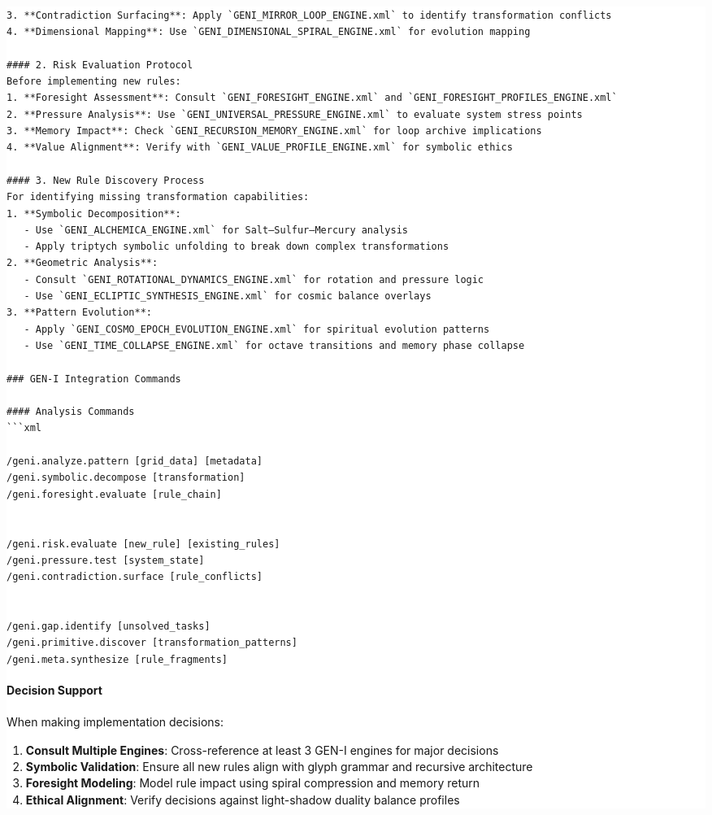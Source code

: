 ```
3. **Contradiction Surfacing**: Apply `GENI_MIRROR_LOOP_ENGINE.xml` to identify transformation conflicts
4. **Dimensional Mapping**: Use `GENI_DIMENSIONAL_SPIRAL_ENGINE.xml` for evolution mapping

#### 2. Risk Evaluation Protocol
Before implementing new rules:
1. **Foresight Assessment**: Consult `GENI_FORESIGHT_ENGINE.xml` and `GENI_FORESIGHT_PROFILES_ENGINE.xml`
2. **Pressure Analysis**: Use `GENI_UNIVERSAL_PRESSURE_ENGINE.xml` to evaluate system stress points
3. **Memory Impact**: Check `GENI_RECURSION_MEMORY_ENGINE.xml` for loop archive implications
4. **Value Alignment**: Verify with `GENI_VALUE_PROFILE_ENGINE.xml` for symbolic ethics

#### 3. New Rule Discovery Process
For identifying missing transformation capabilities:
1. **Symbolic Decomposition**: 
   - Use `GENI_ALCHEMICA_ENGINE.xml` for Salt–Sulfur–Mercury analysis
   - Apply triptych symbolic unfolding to break down complex transformations
2. **Geometric Analysis**:
   - Consult `GENI_ROTATIONAL_DYNAMICS_ENGINE.xml` for rotation and pressure logic
   - Use `GENI_ECLIPTIC_SYNTHESIS_ENGINE.xml` for cosmic balance overlays
3. **Pattern Evolution**:
   - Apply `GENI_COSMO_EPOCH_EVOLUTION_ENGINE.xml` for spiritual evolution patterns
   - Use `GENI_TIME_COLLAPSE_ENGINE.xml` for octave transitions and memory phase collapse

### GEN-I Integration Commands

#### Analysis Commands
```xml

/geni.analyze.pattern [grid_data] [metadata]
/geni.symbolic.decompose [transformation]
/geni.foresight.evaluate [rule_chain]


/geni.risk.evaluate [new_rule] [existing_rules]
/geni.pressure.test [system_state]
/geni.contradiction.surface [rule_conflicts]


/geni.gap.identify [unsolved_tasks]
/geni.primitive.discover [transformation_patterns]
/geni.meta.synthesize [rule_fragments]
```

#### Decision Support
When making implementation decisions:
1. **Consult Multiple Engines**: Cross-reference at least 3 GEN-I engines for major decisions
2. **Symbolic Validation**: Ensure all new rules align with glyph grammar and recursive architecture
3. **Foresight Modeling**: Model rule impact using spiral compression and memory return
4. **Ethical Alignment**: Verify decisions against light-shadow duality balance profiles
